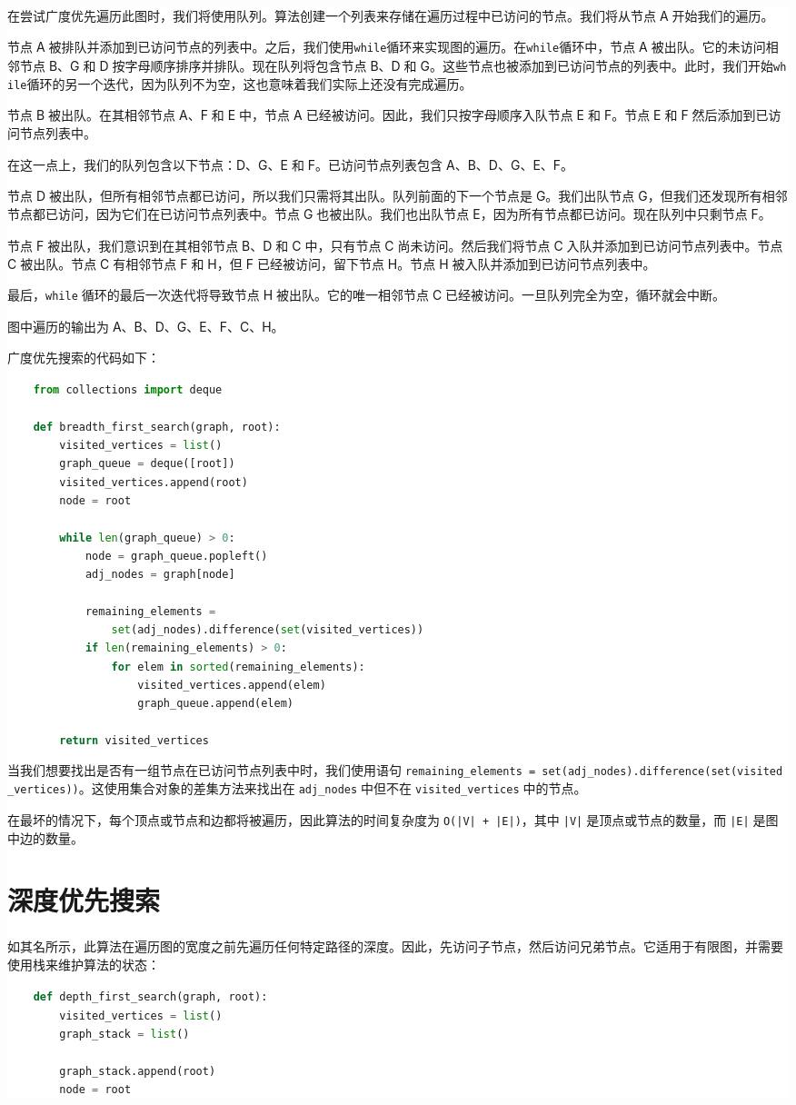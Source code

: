 在尝试广度优先遍历此图时，我们将使用队列。算法创建一个列表来存储在遍历过程中已访问的节点。我们将从节点 A 开始我们的遍历。

节点 A 被排队并添加到已访问节点的列表中。之后，我们使用`while`循环来实现图的遍历。在`while`循环中，节点 A 被出队。它的未访问相邻节点 B、G 和 D 按字母顺序排序并排队。现在队列将包含节点 B、D 和 G。这些节点也被添加到已访问节点的列表中。此时，我们开始`while`循环的另一个迭代，因为队列不为空，这也意味着我们实际上还没有完成遍历。

节点 B 被出队。在其相邻节点 A、F 和 E 中，节点 A 已经被访问。因此，我们只按字母顺序入队节点 E 和 F。节点 E 和 F 然后添加到已访问节点列表中。

在这一点上，我们的队列包含以下节点：D、G、E 和 F。已访问节点列表包含 A、B、D、G、E、F。

节点 D 被出队，但所有相邻节点都已访问，所以我们只需将其出队。队列前面的下一个节点是 G。我们出队节点 G，但我们还发现所有相邻节点都已访问，因为它们在已访问节点列表中。节点 G 也被出队。我们也出队节点 E，因为所有节点都已访问。现在队列中只剩节点 F。

节点 F 被出队，我们意识到在其相邻节点 B、D 和 C 中，只有节点 C 尚未访问。然后我们将节点 C 入队并添加到已访问节点列表中。节点 C 被出队。节点 C 有相邻节点 F 和 H，但 F 已经被访问，留下节点 H。节点 H 被入队并添加到已访问节点列表中。

最后，`while` 循环的最后一次迭代将导致节点 H 被出队。它的唯一相邻节点 C 已经被访问。一旦队列完全为空，循环就会中断。

图中遍历的输出为 A、B、D、G、E、F、C、H。

广度优先搜索的代码如下：

```py
    from collections import deque 

    def breadth_first_search(graph, root): 
        visited_vertices = list() 
        graph_queue = deque([root]) 
        visited_vertices.append(root) 
        node = root 

        while len(graph_queue) > 0: 
            node = graph_queue.popleft() 
            adj_nodes = graph[node] 

            remaining_elements = 
                set(adj_nodes).difference(set(visited_vertices)) 
            if len(remaining_elements) > 0: 
                for elem in sorted(remaining_elements): 
                    visited_vertices.append(elem) 
                    graph_queue.append(elem) 

        return visited_vertices 

```

当我们想要找出是否有一组节点在已访问节点列表中时，我们使用语句 `remaining_elements = set(adj_nodes).difference(set(visited_vertices))`。这使用集合对象的差集方法来找出在 `adj_nodes` 中但不在 `visited_vertices` 中的节点。

在最坏的情况下，每个顶点或节点和边都将被遍历，因此算法的时间复杂度为 `O(|V| + |E|)`，其中 `|V|` 是顶点或节点的数量，而 `|E|` 是图中边的数量。

# 深度优先搜索

如其名所示，此算法在遍历图的宽度之前先遍历任何特定路径的深度。因此，先访问子节点，然后访问兄弟节点。它适用于有限图，并需要使用栈来维护算法的状态：

```py
    def depth_first_search(graph, root): 
        visited_vertices = list() 
        graph_stack = list() 

        graph_stack.append(root) 
        node = root 

```
